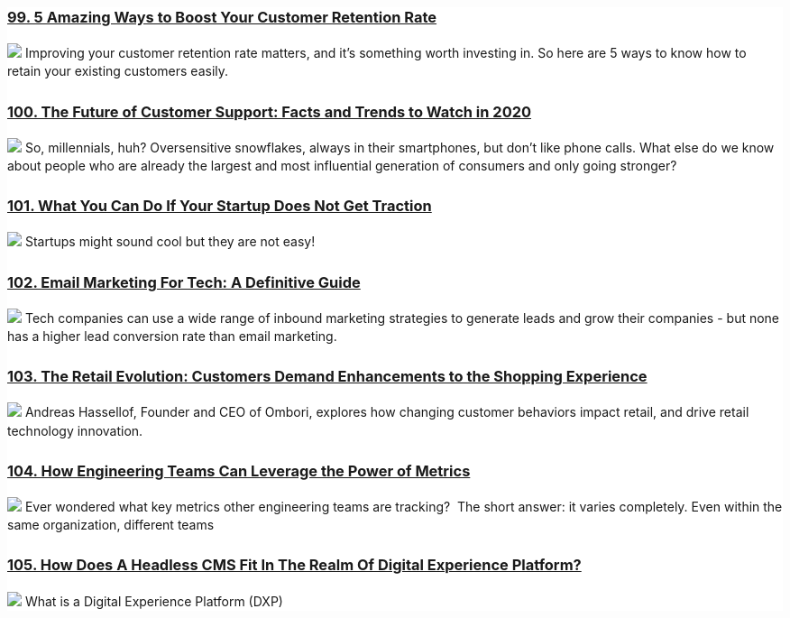 ### [99. 5 Amazing Ways to Boost Your Customer Retention Rate](https://hackernoon.com/5-amazing-ways-to-boost-your-customer-retention-rate-nf12352q)
![](https://cdn.hackernoon.com/images/q44saPpzlJZ2rVoCgXZvNdemttI2-y2s35e8.jpeg)
Improving your customer retention rate matters, and it’s something worth investing in. So here are 5 ways to know how to retain your existing customers easily.

### [100. The Future of Customer Support: Facts and Trends to Watch in 2020](https://hackernoon.com/the-future-of-customer-support-5-facts-and-6-trends-to-watch-in-2019-iir3z5r)
![](https://cdn.hackernoon.com/drafts/beza3za8.png)
So, millennials, huh? Oversensitive snowflakes, always in their smartphones, but don’t like phone calls. What else do we know about people who are already the largest and most influential generation of consumers and only going stronger?

### [101. What You Can Do If Your Startup Does Not Get Traction](https://hackernoon.com/what-you-can-do-if-your-startup-does-not-get-traction-ln9q3ybo)
![](https://cdn.hackernoon.com/drafts/52643y0s.png)
Startups might sound cool but they are not easy!

### [102. Email Marketing For Tech: A Definitive Guide](https://hackernoon.com/email-marketing-for-tech-a-definitive-guide-0i1134if)
![](https://cdn.hackernoon.com/images/elSxFAxSKrdQdNKR1XbMJp3CF4f1-cv2m33j1.png)
Tech companies can use a wide range of inbound marketing strategies to generate leads and grow their companies - but none has a higher lead conversion rate than email marketing.

### [103. The Retail Evolution: Customers Demand Enhancements to the Shopping Experience](https://hackernoon.com/the-retail-evolution-customers-demand-enhancements-to-the-shopping-experience)
![](https://cdn.hackernoon.com/images/Up825JZF5yROkBJQEVNelNrvnOn1-ot03cd3.jpeg)
Andreas Hassellof, Founder and CEO of Ombori, explores how changing customer behaviors impact retail, and drive retail technology innovation.

### [104. How Engineering Teams Can Leverage the Power of Metrics](https://hackernoon.com/how-engineering-teams-can-leverage-the-power-of-metrics)
![](https://cdn.hackernoon.com/images/D7iB4iTOHyaFEVCL0l1uPlKRMsS2-x4035o7.png)
Ever wondered what key metrics other engineering teams are tracking? 
The short answer: it varies completely. Even within the same organization, different teams

### [105. How Does A Headless CMS Fit In The Realm Of Digital Experience Platform?](https://hackernoon.com/how-does-a-headless-cms-fit-in-the-realm-of-digital-experience-platform-ea1z3xus)
![](https://firebasestorage.googleapis.com/v0/b/hackernoon-app.appspot.com/o/images%2FWEfI6q2RxCOnGJnIhXiwpumf0Ri2-pp4j3u8y.jpeg?alt=media&token=ef86c854-82a2-4757-be45-58bcb0a50847)
What is a Digital Experience Platform (DXP)
